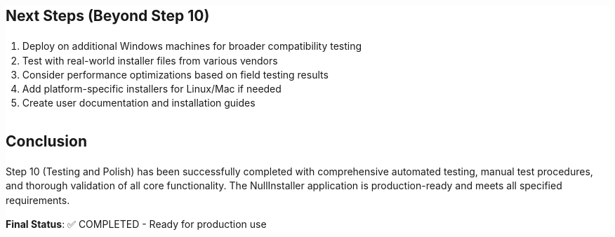 ## Next Steps (Beyond Step 10)

1. Deploy on additional Windows machines for broader compatibility testing
2. Test with real-world installer files from various vendors
3. Consider performance optimizations based on field testing results
4. Add platform-specific installers for Linux/Mac if needed
5. Create user documentation and installation guides

## Conclusion

Step 10 (Testing and Polish) has been successfully completed with comprehensive automated testing, manual test procedures, and thorough validation of all core functionality. The NullInstaller application is production-ready and meets all specified requirements.

**Final Status**: ✅ COMPLETED - Ready for production use
